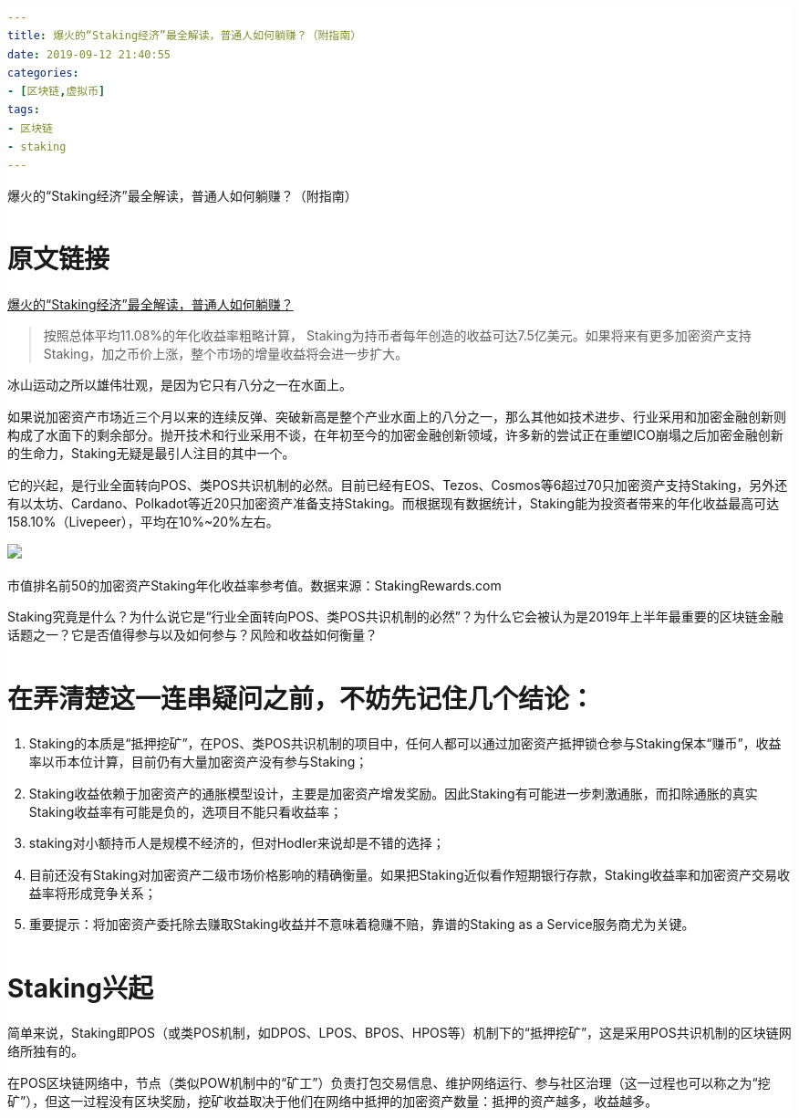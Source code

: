 ```yaml
---
title: 爆火的“Staking经济”最全解读，普通人如何躺赚？（附指南）
date: 2019-09-12 21:40:55
categories:
- [区块链,虚拟币]
tags:
- 区块链
- staking
---
```

爆火的“Staking经济”最全解读，普通人如何躺赚？（附指南）



# 原文链接

[爆火的“Staking经济”最全解读，普通人如何躺赚？](https://www.8btc.com/article/423277)

>按照总体平均11.08%的年化收益率粗略计算， Staking为持币者每年创造的收益可达7.5亿美元。如果将来有更多加密资产支持Staking，加之币价上涨，整个市场的增量收益将会进一步扩大。

冰山运动之所以雄伟壮观，是因为它只有八分之一在水面上。

如果说加密资产市场近三个月以来的连续反弹、突破新高是整个产业水面上的八分之一，那么其他如技术进步、行业采用和加密金融创新则构成了水面下的剩余部分。抛开技术和行业采用不谈，在年初至今的加密金融创新领域，许多新的尝试正在重塑ICO崩塌之后加密金融创新的生命力，Staking无疑是最引人注目的其中一个。

它的兴起，是行业全面转向POS、类POS共识机制的必然。目前已经有EOS、Tezos、Cosmos等6超过70只加密资产支持Staking，另外还有以太坊、Cardano、Polkadot等近20只加密资产准备支持Staking。而根据现有数据统计，Staking能为投资者带来的年化收益最高可达158.10%（Livepeer），平均在10%\~20%左右。

![](/images/virtualcoin/12_0.jpg)

市值排名前50的加密资产Staking年化收益率参考值。数据来源：StakingRewards.com

Staking究竟是什么？为什么说它是“行业全面转向POS、类POS共识机制的必然”？为什么它会被认为是2019年上半年最重要的区块链金融话题之一？它是否值得参与以及如何参与？风险和收益如何衡量？

# 在弄清楚这一连串疑问之前，不妨先记住几个结论：

1. Staking的本质是“抵押挖矿”，在POS、类POS共识机制的项目中，任何人都可以通过加密资产抵押锁仓参与Staking保本“赚币”，收益率以币本位计算，目前仍有大量加密资产没有参与Staking；

2. Staking收益依赖于加密资产的通胀模型设计，主要是加密资产增发奖励。因此Staking有可能进一步刺激通胀，而扣除通胀的真实Staking收益率有可能是负的，选项目不能只看收益率；

3. staking对小额持币人是规模不经济的，但对Hodler来说却是不错的选择；

4. 目前还没有Staking对加密资产二级市场价格影响的精确衡量。如果把Staking近似看作短期银行存款，Staking收益率和加密资产交易收益率将形成竞争关系；

5. 重要提示：将加密资产委托除去赚取Staking收益并不意味着稳赚不赔，靠谱的Staking as a Service服务商尤为关键。

# Staking兴起

简单来说，Staking即POS（或类POS机制，如DPOS、LPOS、BPOS、HPOS等）机制下的“抵押挖矿”，这是采用POS共识机制的区块链网络所独有的。

在POS区块链网络中，节点（类似POW机制中的“矿工”）负责打包交易信息、维护网络运行、参与社区治理（这一过程也可以称之为“挖矿”），但这一过程没有区块奖励，挖矿收益取决于他们在网络中抵押的加密资产数量：抵押的资产越多，收益越多。
